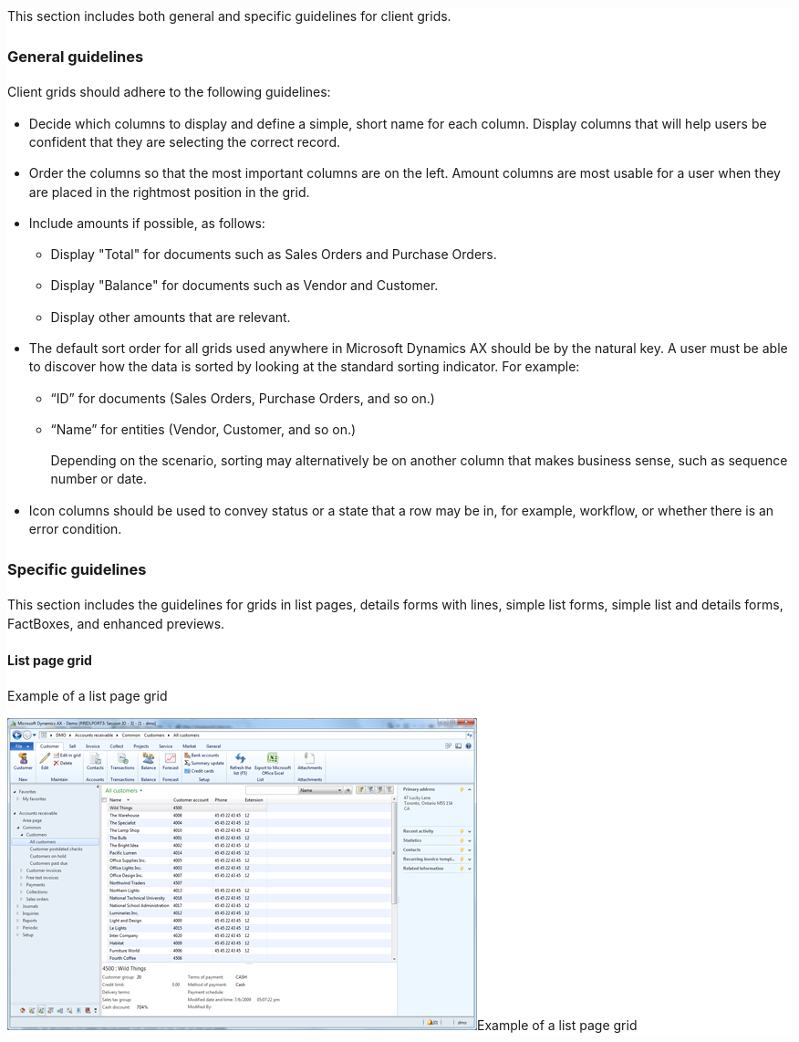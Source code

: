 This section includes both general and specific guidelines for client grids.

### General guidelines

Client grids should adhere to the following guidelines:

  - Decide which columns to display and define a simple, short name for each column. Display columns that will help users be confident that they are selecting the correct record.

  - Order the columns so that the most important columns are on the left. Amount columns are most usable for a user when they are placed in the rightmost position in the grid.

  - Include amounts if possible, as follows:
    
      - Display "Total" for documents such as Sales Orders and Purchase Orders.
    
      - Display "Balance" for documents such as Vendor and Customer.
    
      - Display other amounts that are relevant.

  - The default sort order for all grids used anywhere in Microsoft Dynamics AX should be by the natural key. A user must be able to discover how the data is sorted by looking at the standard sorting indicator. For example:
    
      - “ID” for documents (Sales Orders, Purchase Orders, and so on.)
    
      - “Name” for entities (Vendor, Customer, and so on.)
        
        Depending on the scenario, sorting may alternatively be on another column that makes business sense, such as sequence number or date.

  - Icon columns should be used to convey status or a state that a row may be in, for example, workflow, or whether there is an error condition.

### Specific guidelines

This section includes the guidelines for grids in list pages, details forms with lines, simple list forms, simple list and details forms, FactBoxes, and enhanced previews.

#### List page grid

Example of a list page grid

  
![List page grid](images/Gg886616.ClientGrid_01(AX.60).png "List page grid")Example of a list page grid
